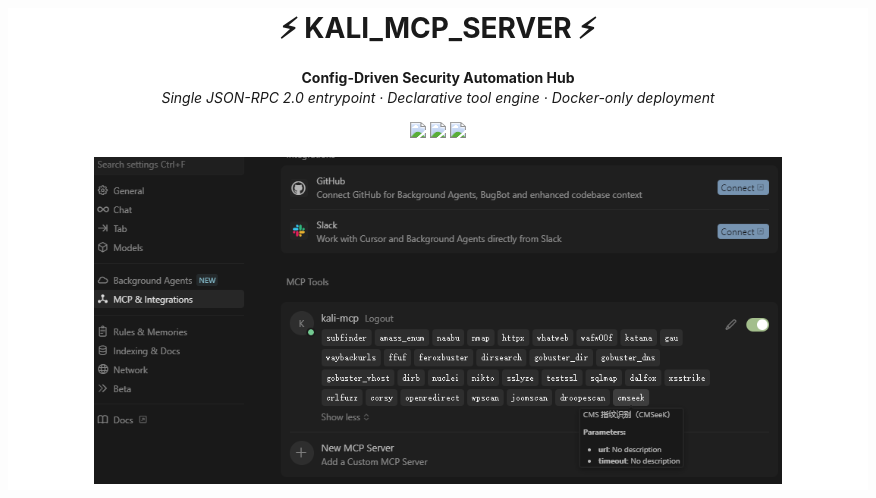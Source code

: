 <h1 align="center">⚡ KALI_MCP_SERVER ⚡</h1>
<p align="center">
  <b>Config-Driven Security Automation Hub</b><br/>
  <i>Single JSON-RPC 2.0 entrypoint · Declarative tool engine · Docker-only deployment</i>
</p>

<p align="center">
  <img src="https://img.shields.io/badge/MCP-Server-orange"/>
  <img src="https://img.shields.io/badge/Docker-ready-blue"/>
  <img src="https://img.shields.io/badge/license-MIT-green"/>
</p>

<p align="center">
  
  <img src="img/1.png" alt="Demo Screenshot" width="80%"/>
</p>
<p align="center">
  